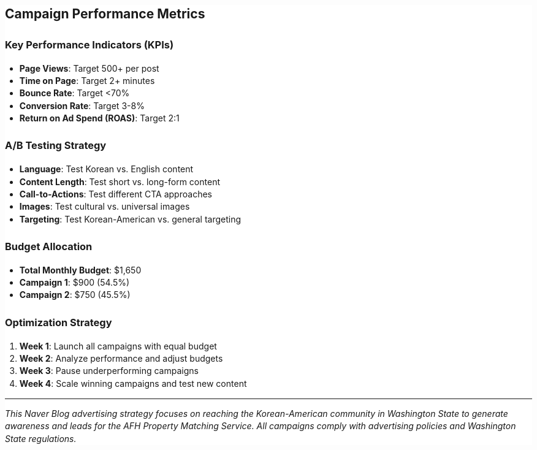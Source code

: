 
## Campaign Performance Metrics

### Key Performance Indicators (KPIs)
- **Page Views**: Target 500+ per post
- **Time on Page**: Target 2+ minutes
- **Bounce Rate**: Target <70%
- **Conversion Rate**: Target 3-8%
- **Return on Ad Spend (ROAS)**: Target 2:1

### A/B Testing Strategy
- **Language**: Test Korean vs. English content
- **Content Length**: Test short vs. long-form content
- **Call-to-Actions**: Test different CTA approaches
- **Images**: Test cultural vs. universal images
- **Targeting**: Test Korean-American vs. general targeting

### Budget Allocation
- **Total Monthly Budget**: $1,650
- **Campaign 1**: $900 (54.5%)
- **Campaign 2**: $750 (45.5%)

### Optimization Strategy
1. **Week 1**: Launch all campaigns with equal budget
2. **Week 2**: Analyze performance and adjust budgets
3. **Week 3**: Pause underperforming campaigns
4. **Week 4**: Scale winning campaigns and test new content

---

*This Naver Blog advertising strategy focuses on reaching the Korean-American community in Washington State to generate awareness and leads for the AFH Property Matching Service. All campaigns comply with advertising policies and Washington State regulations.*
